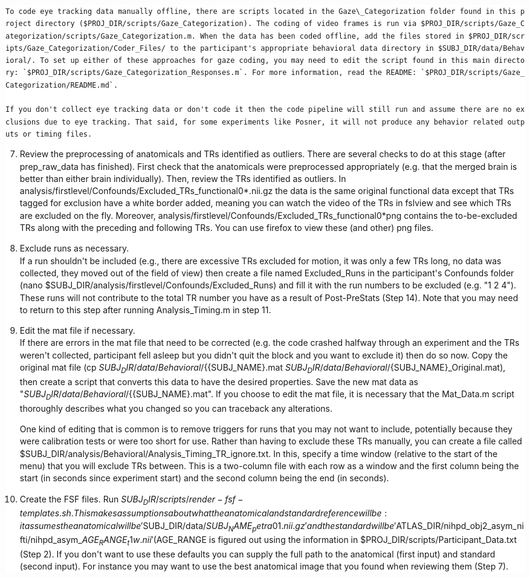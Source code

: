     To code eye tracking data manually offline, there are scripts located in the Gaze\_Categorization folder found in this project directory ($PROJ_DIR/scripts/Gaze_Categorization). The coding of video frames is run via $PROJ_DIR/scripts/Gaze_Categorization/scripts/Gaze_Categorization.m. When the data has been coded offline, add the files stored in $PROJ_DIR/scripts/Gaze_Categorization/Coder_Files/ to the participant's appropriate behavioral data directory in $SUBJ_DIR/data/Behavioral/. To set up either of these approaches for gaze coding, you may need to edit the script found in this main directory: `$PROJ_DIR/scripts/Gaze_Categorization_Responses.m`. For more information, read the README: `$PROJ_DIR/scripts/Gaze_Categorization/README.md`.

    If you don't collect eye tracking data or don't code it then the code pipeline will still run and assume there are no exclusions due to eye tracking. That said, for some experiments like Posner, it will not produce any behavior related outputs or timing files.

7. Review the preprocessing of anatomicals and TRs identified as outliers.
There are several checks to do at this stage (after prep_raw_data has finished). First check that the anatomicals were preprocessed appropriately (e.g. that the merged brain is better than either brain individually). Then, review the TRs identified as outliers. In analysis/firstlevel/Confounds/Excluded_TRs_functional0\*.nii.gz the data is the same original functional data except that TRs tagged for exclusion have a white border added, meaning you can watch the video of the TRs in fslview and see which TRs are excluded on the fly. Moreover, analysis/firstlevel/Confounds/Excluded_TRs_functional0\*png contains the to-be-excluded TRs along with the preceding and following TRs. You can use firefox to view these (and other) png files.

8. Exclude runs as necessary.   
If a run shouldn't be included (e.g., there are excessive TRs excluded for motion, it was only a few TRs long, no data was collected, they moved out of the field of view) then create a file named Excluded_Runs in the participant's Confounds folder (nano $SUBJ_DIR/analysis/firstlevel/Confounds/Excluded_Runs) and fill it with the run numbers to be excluded (e.g. "1 2 4"). These runs will not contribute to the total TR number you have as a result of Post-PreStats (Step 14). Note that you may need to return to this step after running Analysis_Timing.m in step 11.

9. Edit the mat file if necessary.  
If there are errors in the mat file that need to be corrected (e.g. the code crashed halfway through an experiment and the TRs weren't collected, participant fell asleep but you didn't quit the block and you want to exclude it) then do so now. Copy the original mat file (cp $SUBJ_DIR/data/Behavioral/${{SUBJ_NAME}.mat $SUBJ_DIR/data/Behavioral/${SUBJ_NAME}\_Original.mat), then create a script that converts this data to have the desired properties. Save the new mat data as "$SUBJ_DIR/data/Behavioral/${{SUBJ_NAME}.mat". If you choose to edit the mat file, it is necessary that the Mat_Data.m script thoroughly describes what you changed so you can traceback any alterations.

    One kind of editing that is common is to remove triggers for runs that you may not want to include, potentially because they were calibration tests or were too short for use. Rather than having to exclude these TRs manually, you can create a file called $SUBJ_DIR/analysis/Behavioral/Analysis_Timing_TR_ignore.txt. In this, specify a time window (relative to the start of the menu) that you will exclude TRs between. This is a two-column file with each row as a window and the first column being the start (in seconds since experiment start) and the second column being the end (in seconds).

10. Create the FSF files.
Run $SUBJ_DIR/scripts/render-fsf-templates.sh. This makes assumptions about what the anatomical and standard reference will be: it assumes the anatomical will be '$SUBJ_DIR/data/$SUBJ_NAME_petra01.nii.gz' and the standard will be '$ATLAS_DIR/nihpd_obj2_asym_nifti/nihpd_asym_$AGE_RANGE_t1w.nii' ($AGE_RANGE is figured out using the information in $PROJ_DIR/scripts/Participant_Data.txt (Step 2). If you don't want to use these defaults you can supply the full path to the anatomical (first input) and standard (second input). For instance you may want to use the best anatomical image that you found when reviewing them (Step 7). 
